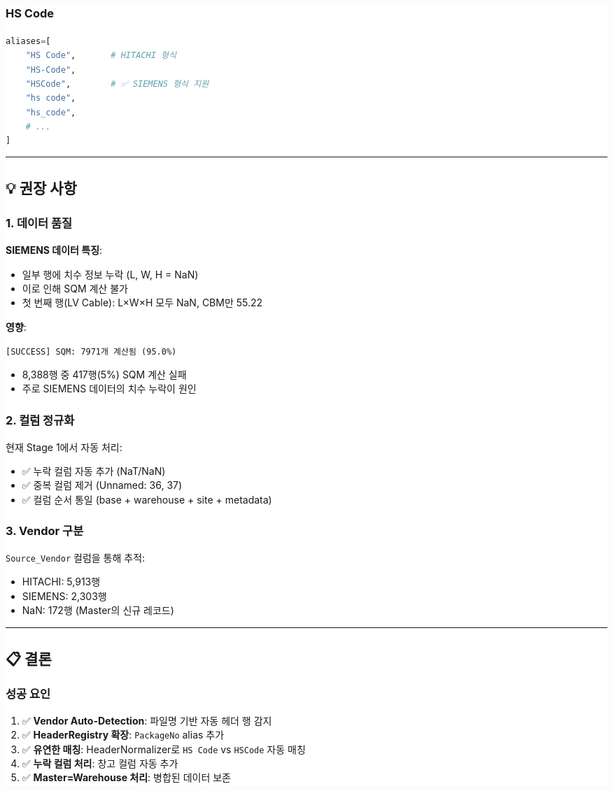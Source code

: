### HS Code
```python
aliases=[
    "HS Code",       # HITACHI 형식
    "HS-Code",
    "HSCode",        # ✅ SIEMENS 형식 지원
    "hs code",
    "hs_code",
    # ...
]
```

---

## 💡 권장 사항

### 1. 데이터 품질

**SIEMENS 데이터 특징**:
- 일부 행에 치수 정보 누락 (L, W, H = NaN)
- 이로 인해 SQM 계산 불가
- 첫 번째 행(LV Cable): L×W×H 모두 NaN, CBM만 55.22

**영향**:
```
[SUCCESS] SQM: 7971개 계산됨 (95.0%)
```
- 8,388행 중 417행(5%) SQM 계산 실패
- 주로 SIEMENS 데이터의 치수 누락이 원인

### 2. 컬럼 정규화

현재 Stage 1에서 자동 처리:
- ✅ 누락 컬럼 자동 추가 (NaT/NaN)
- ✅ 중복 컬럼 제거 (Unnamed: 36, 37)
- ✅ 컬럼 순서 통일 (base + warehouse + site + metadata)

### 3. Vendor 구분

`Source_Vendor` 컬럼을 통해 추적:
- HITACHI: 5,913행
- SIEMENS: 2,303행
- NaN: 172행 (Master의 신규 레코드)

---

## 📋 결론

### 성공 요인

1. ✅ **Vendor Auto-Detection**: 파일명 기반 자동 헤더 행 감지
2. ✅ **HeaderRegistry 확장**: `PackageNo` alias 추가
3. ✅ **유연한 매칭**: HeaderNormalizer로 `HS Code` vs `HSCode` 자동 매칭
4. ✅ **누락 컬럼 처리**: 창고 컬럼 자동 추가
5. ✅ **Master=Warehouse 처리**: 병합된 데이터 보존
